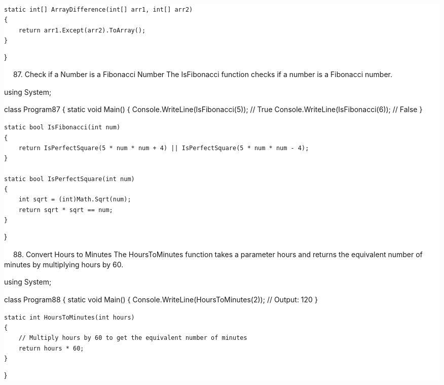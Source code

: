     static int[] ArrayDifference(int[] arr1, int[] arr2)
    {
        return arr1.Except(arr2).ToArray();
    }
}





 
87. Check if a Number is a Fibonacci Number
The IsFibonacci function checks if a number is a Fibonacci number.

using System;

class Program87
{
    static void Main()
    {
        Console.WriteLine(IsFibonacci(5)); 
        // True
        Console.WriteLine(IsFibonacci(6));
        // False
    }

    static bool IsFibonacci(int num)
    {
        return IsPerfectSquare(5 * num * num + 4) || IsPerfectSquare(5 * num * num - 4);
    }

    static bool IsPerfectSquare(int num)
    {
        int sqrt = (int)Math.Sqrt(num);
        return sqrt * sqrt == num;
    }
}




 
88. Convert Hours to Minutes
The HoursToMinutes function takes a parameter hours and returns the equivalent number of minutes by multiplying hours by 60.

using System;

class Program88
{
    static void Main()
    {
        Console.WriteLine(HoursToMinutes(2));
        // Output: 120
    }

    static int HoursToMinutes(int hours)
    {
        // Multiply hours by 60 to get the equivalent number of minutes
        return hours * 60;
    }
}
